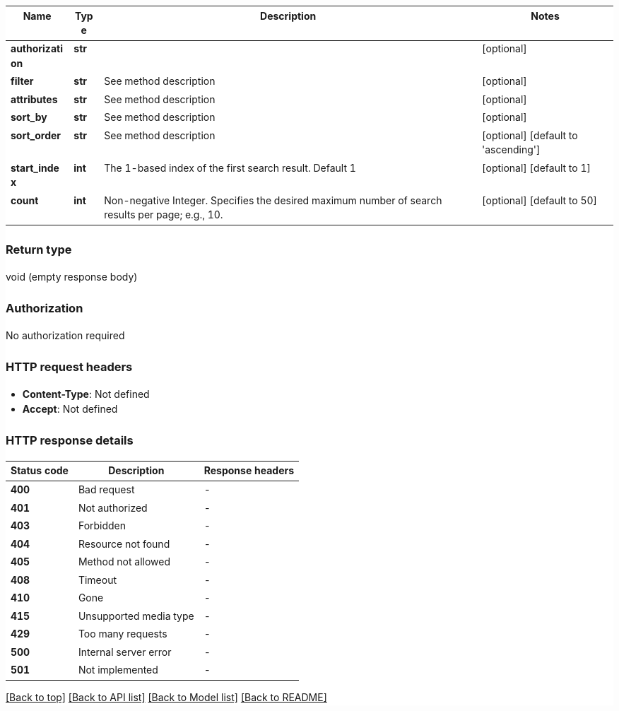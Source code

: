 Name | Type | Description  | Notes
------------- | ------------- | ------------- | -------------
 **authorization** | **str**|  | [optional] 
 **filter** | **str**| See method description | [optional] 
 **attributes** | **str**| See method description | [optional] 
 **sort_by** | **str**| See method description | [optional] 
 **sort_order** | **str**| See method description | [optional] [default to &#39;ascending&#39;]
 **start_index** | **int**| The 1-based index of the first search result. Default 1 | [optional] [default to 1]
 **count** | **int**| Non-negative Integer. Specifies the desired maximum number of search results per page; e.g., 10. | [optional] [default to 50]

### Return type

void (empty response body)

### Authorization

No authorization required

### HTTP request headers

 - **Content-Type**: Not defined
 - **Accept**: Not defined

### HTTP response details
| Status code | Description | Response headers |
|-------------|-------------|------------------|
**400** | Bad request |  -  |
**401** | Not authorized |  -  |
**403** | Forbidden |  -  |
**404** | Resource not found |  -  |
**405** | Method not allowed |  -  |
**408** | Timeout |  -  |
**410** | Gone |  -  |
**415** | Unsupported media type |  -  |
**429** | Too many requests |  -  |
**500** | Internal server error |  -  |
**501** | Not implemented |  -  |

[[Back to top]](#) [[Back to API list]](../README.md#documentation-for-api-endpoints) [[Back to Model list]](../README.md#documentation-for-models) [[Back to README]](../README.md)

